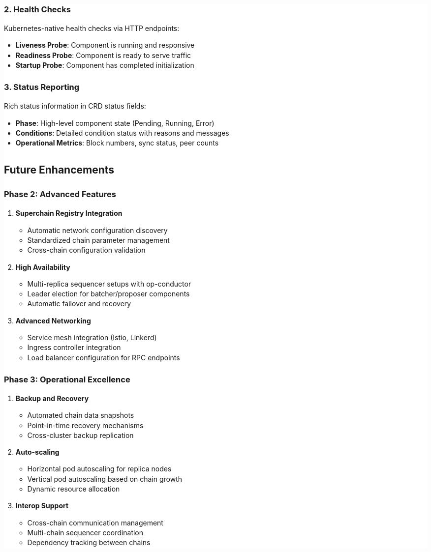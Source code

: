 ### 2. Health Checks

Kubernetes-native health checks via HTTP endpoints:

- **Liveness Probe**: Component is running and responsive
- **Readiness Probe**: Component is ready to serve traffic
- **Startup Probe**: Component has completed initialization

### 3. Status Reporting

Rich status information in CRD status fields:

- **Phase**: High-level component state (Pending, Running, Error)
- **Conditions**: Detailed condition status with reasons and messages
- **Operational Metrics**: Block numbers, sync status, peer counts

## Future Enhancements

### Phase 2: Advanced Features

1. **Superchain Registry Integration**

   - Automatic network configuration discovery
   - Standardized chain parameter management
   - Cross-chain configuration validation

2. **High Availability**

   - Multi-replica sequencer setups with op-conductor
   - Leader election for batcher/proposer components
   - Automatic failover and recovery

3. **Advanced Networking**
   - Service mesh integration (Istio, Linkerd)
   - Ingress controller integration
   - Load balancer configuration for RPC endpoints

### Phase 3: Operational Excellence

1. **Backup and Recovery**

   - Automated chain data snapshots
   - Point-in-time recovery mechanisms
   - Cross-cluster backup replication

2. **Auto-scaling**

   - Horizontal pod autoscaling for replica nodes
   - Vertical pod autoscaling based on chain growth
   - Dynamic resource allocation

3. **Interop Support**
   - Cross-chain communication management
   - Multi-chain sequencer coordination
   - Dependency tracking between chains
